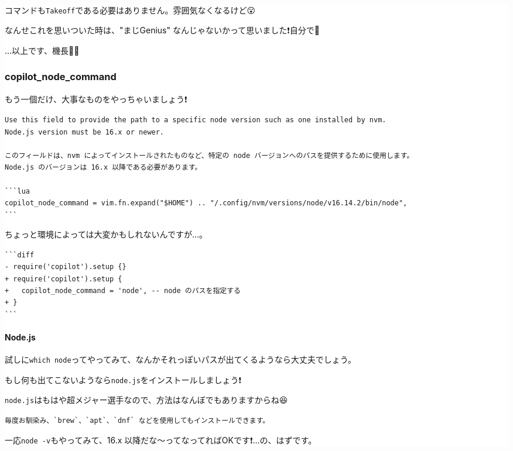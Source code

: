 コマンドも`Takeoff`である必要はありません。雰囲気なくなるけど😮

なんせこれを思いついた時は、"まじGenius" なんじゃないかって思いました❗自分で🤣

...以上です、機長👩‍✈️

### copilot_node_command

もう一個だけ、大事なものをやっちゃいましょう❗

~~~admonish info
Use this field to provide the path to a specific node version such as one installed by nvm.
Node.js version must be 16.x or newer.

このフィールドは、nvm によってインストールされたものなど、特定の node バージョンへのパスを提供するために使用します。
Node.js のバージョンは 16.x 以降である必要があります。

```lua
copilot_node_command = vim.fn.expand("$HOME") .. "/.config/nvm/versions/node/v16.14.2/bin/node",
```
~~~

ちょっと環境によっては大変かもしれないんですが...。

~~~admonish example title="extensions.copilot.lua"
```diff
- require('copilot').setup {}
+ require('copilot').setup {
+   copilot_node_command = 'node', -- node のパスを指定する
+ }
```
~~~

#### Node.js

試しに`which node`ってやってみて、なんかそれっぽいパスが出てくるようなら大丈夫でしょう。

もし何も出てこないようなら`node.js`をインストールしましょう❗

`node.js`はもはや超メジャー選手なので、方法はなんぼでもありますからね😆

```admonish note
毎度お馴染み、`brew`、`apt`、`dnf` などを使用してもインストールできます。
```

一応`node -v`もやってみて、16.x 以降だな〜ってなってればOKです❗...の、はずです。
